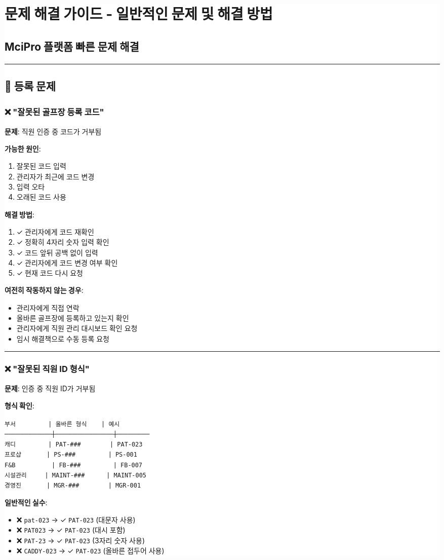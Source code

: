 # 문제 해결 가이드 - 일반적인 문제 및 해결 방법

## MciPro 플랫폼 빠른 문제 해결

---

## 📱 등록 문제

### ❌ "잘못된 골프장 등록 코드"

**문제**: 직원 인증 중 코드가 거부됨

**가능한 원인**:
1. 잘못된 코드 입력
2. 관리자가 최근에 코드 변경
3. 입력 오타
4. 오래된 코드 사용

**해결 방법**:
1. ✓ 관리자에게 코드 재확인
2. ✓ 정확히 4자리 숫자 입력 확인
3. ✓ 코드 앞뒤 공백 없이 입력
4. ✓ 관리자에게 코드 변경 여부 확인
5. ✓ 현재 코드 다시 요청

**여전히 작동하지 않는 경우**:
- 관리자에게 직접 연락
- 올바른 골프장에 등록하고 있는지 확인
- 관리자에게 직원 관리 대시보드 확인 요청
- 임시 해결책으로 수동 등록 요청

---

### ❌ "잘못된 직원 ID 형식"

**문제**: 인증 중 직원 ID가 거부됨

**형식 확인**:
```
부서         | 올바른 형식    | 예시
─────────────┼────────────────┼─────────
캐디         | PAT-###        | PAT-023
프로샵       | PS-###         | PS-001
F&B          | FB-###         | FB-007
시설관리     | MAINT-###      | MAINT-005
경영진       | MGR-###        | MGR-001
```

**일반적인 실수**:
- ❌ `pat-023` → ✓ `PAT-023` (대문자 사용)
- ❌ `PAT023` → ✓ `PAT-023` (대시 포함)
- ❌ `PAT-23` → ✓ `PAT-023` (3자리 숫자 사용)
- ❌ `CADDY-023` → ✓ `PAT-023` (올바른 접두어 사용)
